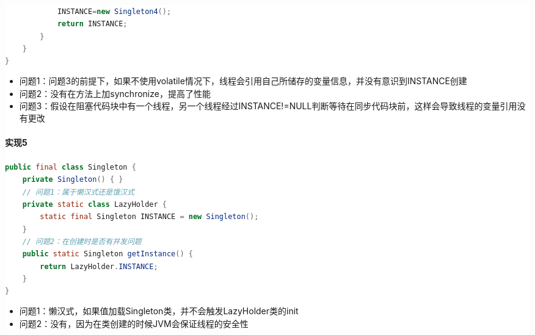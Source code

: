 ```java
            INSTANCE=new Singleton4();
            return INSTANCE;
        }
    }
}
```
- 问题1：问题3的前提下，如果不使用volatile情况下，线程会引用自己所储存的变量信息，并没有意识到INSTANCE创建
- 问题2：没有在方法上加synchronize，提高了性能
- 问题3：假设在阻塞代码块中有一个线程，另一个线程经过INSTANCE!=NULL判断等待在同步代码块前，这样会导致线程的变量引用没有更改
#### 实现5
```java
public final class Singleton {
    private Singleton() { }
    // 问题1：属于懒汉式还是饿汉式
    private static class LazyHolder {
        static final Singleton INSTANCE = new Singleton();
    }
    // 问题2：在创建时是否有并发问题
    public static Singleton getInstance() {
        return LazyHolder.INSTANCE;
    }
}
```
- 问题1：懒汉式，如果值加载Singleton类，并不会触发LazyHolder类的init
- 问题2：没有，因为在类创建的时候JVM会保证线程的安全性

